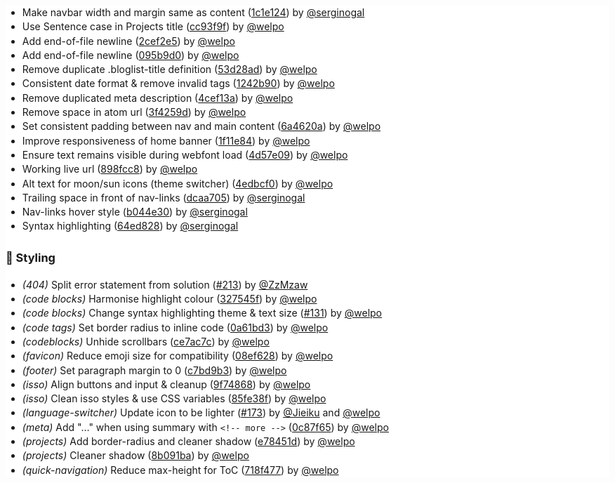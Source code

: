 - Make navbar width and margin same as content ([1c1e124](https://github.com/welpo/tabi/commit/1c1e124115a1188ee9669451e5400d2873eee558)) by [@serginogal](https://github.com/serginogal)
- Use Sentence case in Projects title ([cc93f9f](https://github.com/welpo/tabi/commit/cc93f9fb7fe44bb4fecb860669e368da63e57efd)) by [@welpo](https://github.com/welpo)
- Add end-of-file newline ([2cef2e5](https://github.com/welpo/tabi/commit/2cef2e5502c871d5bafde2296882a2de96bc8ca6)) by [@welpo](https://github.com/welpo)
- Add end-of-file newline ([095b9d0](https://github.com/welpo/tabi/commit/095b9d0d07603ec0c9fad09d9f0293f75bf11cba)) by [@welpo](https://github.com/welpo)
- Remove duplicate .bloglist-title definition ([53d28ad](https://github.com/welpo/tabi/commit/53d28ad522d15e9446ca331715e6418501f8423b)) by [@welpo](https://github.com/welpo)
- Consistent date format & remove invalid <time> tags ([1242b90](https://github.com/welpo/tabi/commit/1242b909a28250459b6f89d4670454ce934b0b24)) by [@welpo](https://github.com/welpo)
- Remove duplicated meta description ([4cef13a](https://github.com/welpo/tabi/commit/4cef13a7dd473e91a6875a0037b3e282f5460571)) by [@welpo](https://github.com/welpo)
- Remove space in atom url ([3f4259d](https://github.com/welpo/tabi/commit/3f4259d3f4669de110dea2f5b5d42b8341e72b57)) by [@welpo](https://github.com/welpo)
- Set consistent padding between nav and main content ([6a4620a](https://github.com/welpo/tabi/commit/6a4620a33b1c468e4e0bbbe7fc4eca140decdc62)) by [@welpo](https://github.com/welpo)
- Improve responsiveness of home banner ([1f11e84](https://github.com/welpo/tabi/commit/1f11e8480ef33427f5e3f74a8660a584817fa695)) by [@welpo](https://github.com/welpo)
- Ensure text remains visible during webfont load ([4d57e09](https://github.com/welpo/tabi/commit/4d57e097d1b84ad5099fd9cdf39f905458a67d17)) by [@welpo](https://github.com/welpo)
- Working live url ([898fcc8](https://github.com/welpo/tabi/commit/898fcc8975fd63e9407180460c527e628fbc3ee0)) by [@welpo](https://github.com/welpo)
- Alt text for moon/sun icons (theme switcher) ([4edbcf0](https://github.com/welpo/tabi/commit/4edbcf08b3cc6869aed6b1fcea5b979ca1473dda)) by [@welpo](https://github.com/welpo)
- Trailing space in front of nav-links ([dcaa705](https://github.com/welpo/tabi/commit/dcaa705b5636dc17d6aa28edde6c3c5ac4a2e720)) by [@serginogal](https://github.com/serginogal)
- Nav-links hover style ([b044e30](https://github.com/welpo/tabi/commit/b044e30b1ae907b7f6283dde51834bd52e8e6f4a)) by [@serginogal](https://github.com/serginogal)
- Syntax highlighting ([64ed828](https://github.com/welpo/tabi/commit/64ed8287ff89ede1ff437a149cf5230a79a2b26e)) by [@serginogal](https://github.com/serginogal)

### 💄 Styling

- *(404)* Split error statement from solution ([#213](https://github.com/welpo/tabi/issues/213)) by [@ZzMzaw](https://github.com/ZzMzaw)
- *(code blocks)* Harmonise highlight colour ([327545f](https://github.com/welpo/tabi/commit/327545f2d53899673d2446e4ee3bec370e7e584a)) by [@welpo](https://github.com/welpo)
- *(code blocks)* Change syntax highlighting theme & text size ([#131](https://github.com/welpo/tabi/issues/131)) by [@welpo](https://github.com/welpo)
- *(code tags)* Set border radius to inline code ([0a61bd3](https://github.com/welpo/tabi/commit/0a61bd340597b93a5ce26ed6852ca17e9fa99f06)) by [@welpo](https://github.com/welpo)
- *(codeblocks)* Unhide scrollbars ([ce7ac7c](https://github.com/welpo/tabi/commit/ce7ac7cf2c540d61a683c78c12427bc32fc10402)) by [@welpo](https://github.com/welpo)
- *(favicon)* Reduce emoji size for compatibility ([08ef628](https://github.com/welpo/tabi/commit/08ef628abe9ab21b58811cc74364bc088ec4d762)) by [@welpo](https://github.com/welpo)
- *(footer)* Set paragraph margin to 0 ([c7bd9b3](https://github.com/welpo/tabi/commit/c7bd9b36ce6e8db1f23eee4ce50b03090c09a0cd)) by [@welpo](https://github.com/welpo)
- *(isso)* Align buttons and input & cleanup ([9f74868](https://github.com/welpo/tabi/commit/9f74868c729bbd9430ce8b0e830159de31bb7ff2)) by [@welpo](https://github.com/welpo)
- *(isso)* Clean isso styles & use CSS variables ([85fe38f](https://github.com/welpo/tabi/commit/85fe38f8154e635f33fcc0f4e7d7ba5f847695e0)) by [@welpo](https://github.com/welpo)
- *(language-switcher)* Update icon to be lighter ([#173](https://github.com/welpo/tabi/issues/173)) by [@Jieiku](https://github.com/Jieiku) and [@welpo](https://github.com/welpo)
- *(meta)* Add "…" when using summary with `<!-- more -->` ([0c87f65](https://github.com/welpo/tabi/commit/0c87f6513bca41acba6e3cd5c55ab31e8a30ec28)) by [@welpo](https://github.com/welpo)
- *(projects)* Add border-radius and cleaner shadow ([e78451d](https://github.com/welpo/tabi/commit/e78451dbba410323ad2ee6b070bb269828fcc4fc)) by [@welpo](https://github.com/welpo)
- *(projects)* Cleaner shadow ([8b091ba](https://github.com/welpo/tabi/commit/8b091ba7e9d9d30347b4ce98adf626154f9c4771)) by [@welpo](https://github.com/welpo)
- *(quick-navigation)* Reduce max-height for ToC ([718f477](https://github.com/welpo/tabi/commit/718f477949e20204cb1bc0158f4ebd2c6c38a179)) by [@welpo](https://github.com/welpo)